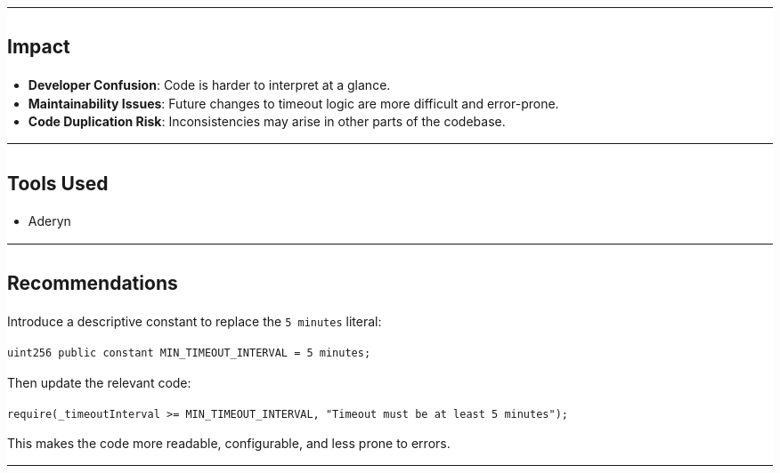 ***

## Impact

* **Developer Confusion**: Code is harder to interpret at a glance.
* **Maintainability Issues**: Future changes to timeout logic are more difficult and error-prone.
* **Code Duplication Risk**: Inconsistencies may arise in other parts of the codebase.

***

## Tools Used

* Aderyn

***

## Recommendations

Introduce a descriptive constant to replace the `5 minutes` literal:

```solidity
uint256 public constant MIN_TIMEOUT_INTERVAL = 5 minutes;
```

Then update the relevant code:

```solidity
require(_timeoutInterval >= MIN_TIMEOUT_INTERVAL, "Timeout must be at least 5 minutes");
```

This makes the code more readable, configurable, and less prone to errors.

***



